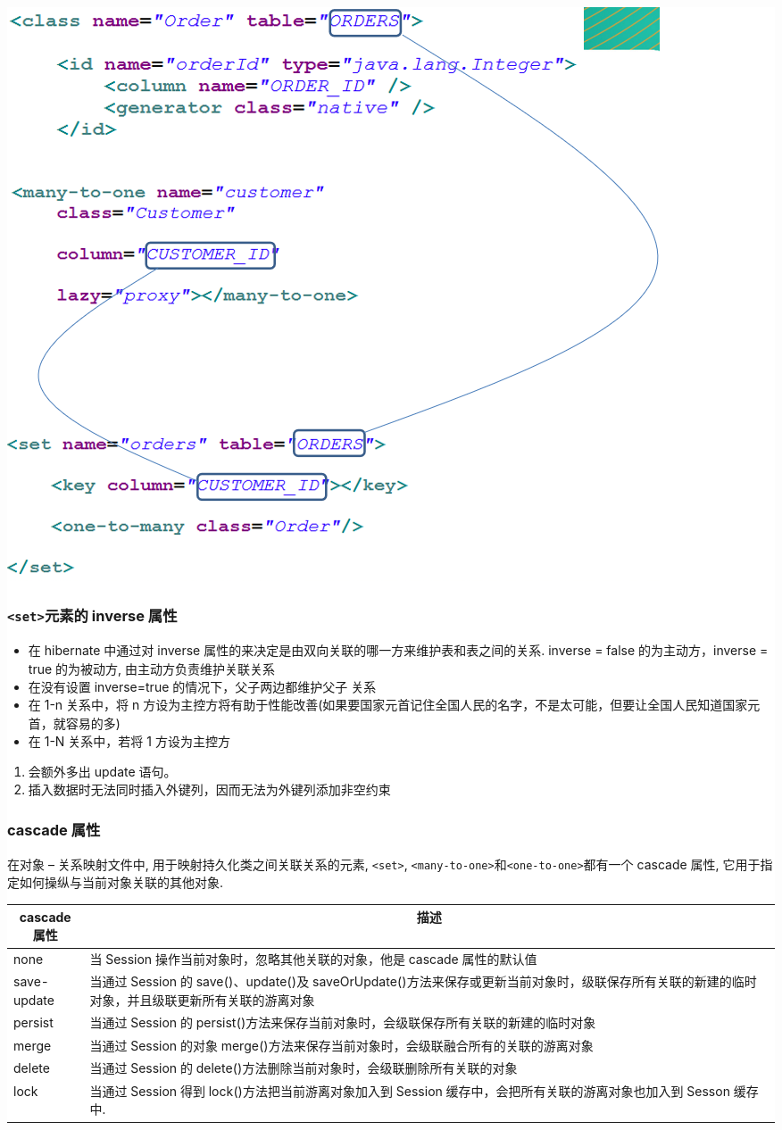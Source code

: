 ![image-20201206101027579](./picture/image-20201206101027579.png)

### `<set>`元素的 inverse 属性

- 在 hibernate 中通过对 inverse 属性的来决定是由双向关联的哪一方来维护表和表之间的关系. inverse = false 的为主动方，inverse = true 的为被动方, 由主动方负责维护关联关系
- 在没有设置 inverse=true 的情况下，父子两边都维护父子
  关系
- 在 1-n 关系中，将 n 方设为主控方将有助于性能改善(如果要国家元首记住全国人民的名字，不是太可能，但要让全国人民知道国家元首，就容易的多)
- 在 1-N 关系中，若将 1 方设为主控方

1. 会额外多出 update 语句。
2. 插入数据时无法同时插入外键列，因而无法为外键列添加非空约束

### cascade 属性

在对象 – 关系映射文件中, 用于映射持久化类之间关联关系的元素, `<set>`, `<many-to-one>`和`<one-to-one>`都有一个 cascade 属性, 它用于指定如何操纵与当前对象关联的其他对象.

| cascade 属性      | 描述                                                                                                                                                                     |
| ----------------- | ------------------------------------------------------------------------------------------------------------------------------------------------------------------------ |
| none              | 当 Session 操作当前对象时，忽略其他关联的对象，他是 cascade 属性的默认值                                                                                                 |
| save-update       | 当通过 Session 的 save()、update()及 saveOrUpdate()方法来保存或更新当前对象时，级联保存所有关联的新建的临时对象，并且级联更新所有关联的游离对象                          |
| persist           | 当通过 Session 的 persist()方法来保存当前对象时，会级联保存所有关联的新建的临时对象                                                                                      |
| merge             | 当通过 Session 的对象 merge()方法来保存当前对象时，会级联融合所有的关联的游离对象                                                                                        |
| delete            | 当通过 Session 的 delete()方法删除当前对象时，会级联删除所有关联的对象                                                                                                   |
| lock              | 当通过 Session 得到 lock()方法把当前游离对象加入到 Session 缓存中，会把所有关联的游离对象也加入到 Sesson 缓存中.                                                         |